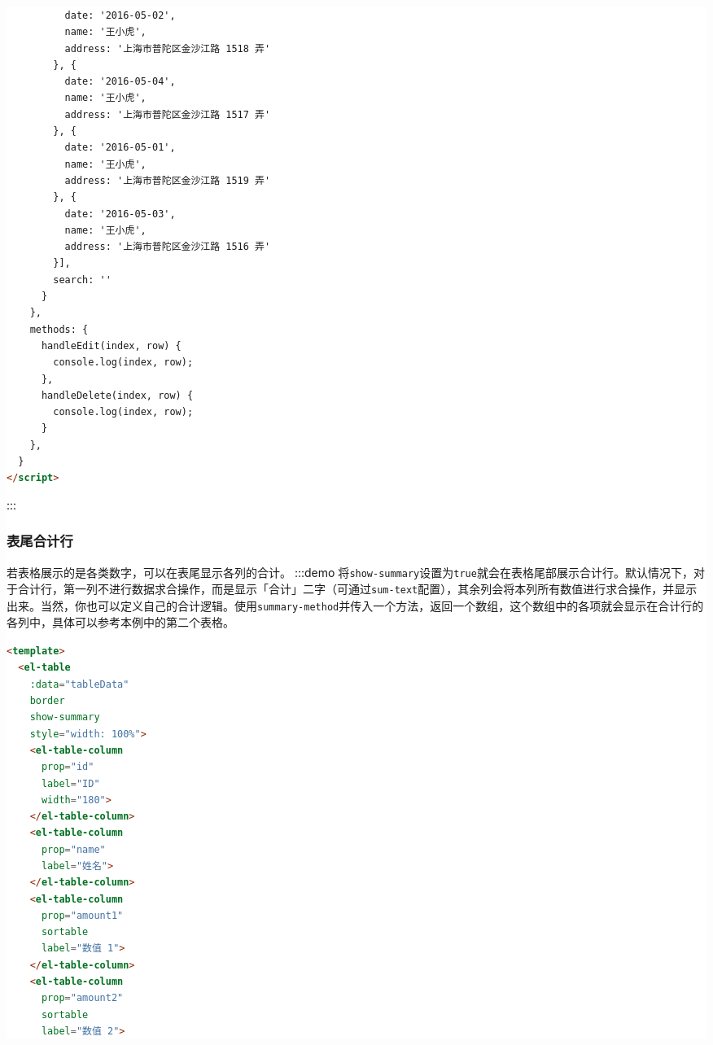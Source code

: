 ```html
          date: '2016-05-02',
          name: '王小虎',
          address: '上海市普陀区金沙江路 1518 弄'
        }, {
          date: '2016-05-04',
          name: '王小虎',
          address: '上海市普陀区金沙江路 1517 弄'
        }, {
          date: '2016-05-01',
          name: '王小虎',
          address: '上海市普陀区金沙江路 1519 弄'
        }, {
          date: '2016-05-03',
          name: '王小虎',
          address: '上海市普陀区金沙江路 1516 弄'
        }],
        search: ''
      }
    },
    methods: {
      handleEdit(index, row) {
        console.log(index, row);
      },
      handleDelete(index, row) {
        console.log(index, row);
      }
    },
  }
</script>
```
:::

### 表尾合计行

若表格展示的是各类数字，可以在表尾显示各列的合计。
:::demo 将`show-summary`设置为`true`就会在表格尾部展示合计行。默认情况下，对于合计行，第一列不进行数据求合操作，而是显示「合计」二字（可通过`sum-text`配置），其余列会将本列所有数值进行求合操作，并显示出来。当然，你也可以定义自己的合计逻辑。使用`summary-method`并传入一个方法，返回一个数组，这个数组中的各项就会显示在合计行的各列中，具体可以参考本例中的第二个表格。
```html
<template>
  <el-table
    :data="tableData"
    border
    show-summary
    style="width: 100%">
    <el-table-column
      prop="id"
      label="ID"
      width="180">
    </el-table-column>
    <el-table-column
      prop="name"
      label="姓名">
    </el-table-column>
    <el-table-column
      prop="amount1"
      sortable
      label="数值 1">
    </el-table-column>
    <el-table-column
      prop="amount2"
      sortable
      label="数值 2">
```
